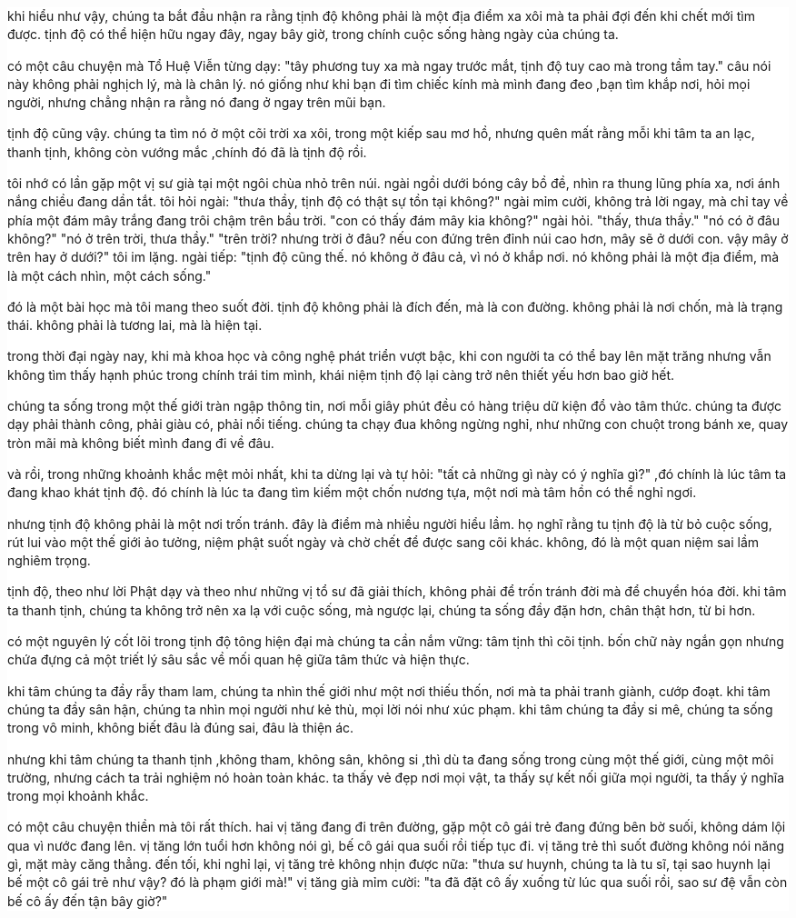 khi hiểu như vậy, chúng ta bắt đầu nhận ra rằng tịnh độ không phải là một địa điểm xa xôi mà ta phải đợi đến khi chết mới tìm được. tịnh độ có thể hiện hữu ngay đây, ngay bây giờ, trong chính cuộc sống hàng ngày của chúng ta.

có một câu chuyện mà Tổ Huệ Viễn từng dạy: "tây phương tuy xa mà ngay trước mắt, tịnh độ tuy cao mà trong tầm tay." câu nói này không phải nghịch lý, mà là chân lý. nó giống như khi bạn đi tìm chiếc kính mà mình đang đeo ,bạn tìm khắp nơi, hỏi mọi người, nhưng chẳng nhận ra rằng nó đang ở ngay trên mũi bạn.

tịnh độ cũng vậy. chúng ta tìm nó ở một cõi trời xa xôi, trong một kiếp sau mơ hồ, nhưng quên mất rằng mỗi khi tâm ta an lạc, thanh tịnh, không còn vướng mắc ,chính đó đã là tịnh độ rồi.

tôi nhớ có lần gặp một vị sư già tại một ngôi chùa nhỏ trên núi. ngài ngồi dưới bóng cây bồ đề, nhìn ra thung lũng phía xa, nơi ánh nắng chiều đang dần tắt. tôi hỏi ngài: "thưa thầy, tịnh độ có thật sự tồn tại không?" ngài mỉm cười, không trả lời ngay, mà chỉ tay về phía một đám mây trắng đang trôi chậm trên bầu trời. "con có thấy đám mây kia không?" ngài hỏi. "thấy, thưa thầy." "nó có ở đâu không?" "nó ở trên trời, thưa thầy." "trên trời? nhưng trời ở đâu? nếu con đứng trên đỉnh núi cao hơn, mây sẽ ở dưới con. vậy mây ở trên hay ở dưới?" tôi im lặng. ngài tiếp: "tịnh độ cũng thế. nó không ở đâu cả, vì nó ở khắp nơi. nó không phải là một địa điểm, mà là một cách nhìn, một cách sống."

đó là một bài học mà tôi mang theo suốt đời. tịnh độ không phải là đích đến, mà là con đường. không phải là nơi chốn, mà là trạng thái. không phải là tương lai, mà là hiện tại.

trong thời đại ngày nay, khi mà khoa học và công nghệ phát triển vượt bậc, khi con người ta có thể bay lên mặt trăng nhưng vẫn không tìm thấy hạnh phúc trong chính trái tim mình, khái niệm tịnh độ lại càng trở nên thiết yếu hơn bao giờ hết.

chúng ta sống trong một thế giới tràn ngập thông tin, nơi mỗi giây phút đều có hàng triệu dữ kiện đổ vào tâm thức. chúng ta được dạy phải thành công, phải giàu có, phải nổi tiếng. chúng ta chạy đua không ngừng nghỉ, như những con chuột trong bánh xe, quay tròn mãi mà không biết mình đang đi về đâu.

và rồi, trong những khoảnh khắc mệt mỏi nhất, khi ta dừng lại và tự hỏi: "tất cả những gì này có ý nghĩa gì?" ,đó chính là lúc tâm ta đang khao khát tịnh độ. đó chính là lúc ta đang tìm kiếm một chốn nương tựa, một nơi mà tâm hồn có thể nghỉ ngơi.

nhưng tịnh độ không phải là một nơi trốn tránh. đây là điểm mà nhiều người hiểu lầm. họ nghĩ rằng tu tịnh độ là từ bỏ cuộc sống, rút lui vào một thế giới ảo tưởng, niệm phật suốt ngày và chờ chết để được sang cõi khác. không, đó là một quan niệm sai lầm nghiêm trọng.

tịnh độ, theo như lời Phật dạy và theo như những vị tổ sư đã giải thích, không phải để trốn tránh đời mà để chuyển hóa đời. khi tâm ta thanh tịnh, chúng ta không trở nên xa lạ với cuộc sống, mà ngược lại, chúng ta sống đầy đặn hơn, chân thật hơn, từ bi hơn.

có một nguyên lý cốt lõi trong tịnh độ tông hiện đại mà chúng ta cần nắm vững: tâm tịnh thì cõi tịnh. bốn chữ này ngắn gọn nhưng chứa đựng cả một triết lý sâu sắc về mối quan hệ giữa tâm thức và hiện thực.

khi tâm chúng ta đầy rẫy tham lam, chúng ta nhìn thế giới như một nơi thiếu thốn, nơi mà ta phải tranh giành, cướp đoạt. khi tâm chúng ta đầy sân hận, chúng ta nhìn mọi người như kẻ thù, mọi lời nói như xúc phạm. khi tâm chúng ta đầy si mê, chúng ta sống trong vô minh, không biết đâu là đúng sai, đâu là thiện ác.

nhưng khi tâm chúng ta thanh tịnh ,không tham, không sân, không si ,thì dù ta đang sống trong cùng một thế giới, cùng một môi trường, nhưng cách ta trải nghiệm nó hoàn toàn khác. ta thấy vẻ đẹp nơi mọi vật, ta thấy sự kết nối giữa mọi người, ta thấy ý nghĩa trong mọi khoảnh khắc.

có một câu chuyện thiền mà tôi rất thích. hai vị tăng đang đi trên đường, gặp một cô gái trẻ đang đứng bên bờ suối, không dám lội qua vì nước đang lên. vị tăng lớn tuổi hơn không nói gì, bế cô gái qua suối rồi tiếp tục đi. vị tăng trẻ thì suốt đường không nói năng gì, mặt mày căng thẳng. đến tối, khi nghỉ lại, vị tăng trẻ không nhịn được nữa: "thưa sư huynh, chúng ta là tu sĩ, tại sao huynh lại bế một cô gái trẻ như vậy? đó là phạm giới mà!" vị tăng già mỉm cười: "ta đã đặt cô ấy xuống từ lúc qua suối rồi, sao sư đệ vẫn còn bế cô ấy đến tận bây giờ?"
